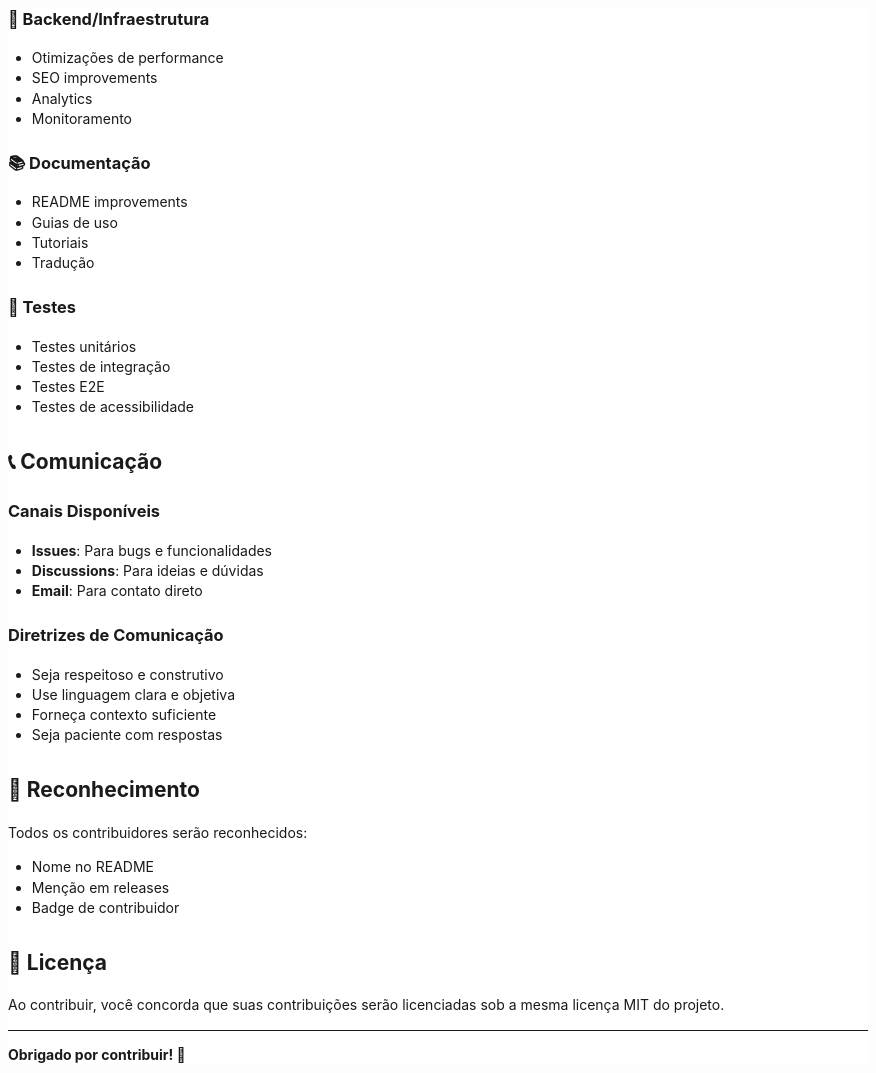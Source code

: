 ### **🔧 Backend/Infraestrutura**
- Otimizações de performance
- SEO improvements
- Analytics
- Monitoramento

### **📚 Documentação**
- README improvements
- Guias de uso
- Tutoriais
- Tradução

### **🧪 Testes**
- Testes unitários
- Testes de integração
- Testes E2E
- Testes de acessibilidade

## 📞 Comunicação

### **Canais Disponíveis**
- **Issues**: Para bugs e funcionalidades
- **Discussions**: Para ideias e dúvidas
- **Email**: Para contato direto

### **Diretrizes de Comunicação**
- Seja respeitoso e construtivo
- Use linguagem clara e objetiva
- Forneça contexto suficiente
- Seja paciente com respostas

## 🎉 Reconhecimento

Todos os contribuidores serão reconhecidos:
- Nome no README
- Menção em releases
- Badge de contribuidor

## 📄 Licença

Ao contribuir, você concorda que suas contribuições serão licenciadas sob a mesma licença MIT do projeto.

---

**Obrigado por contribuir! 🙏**
